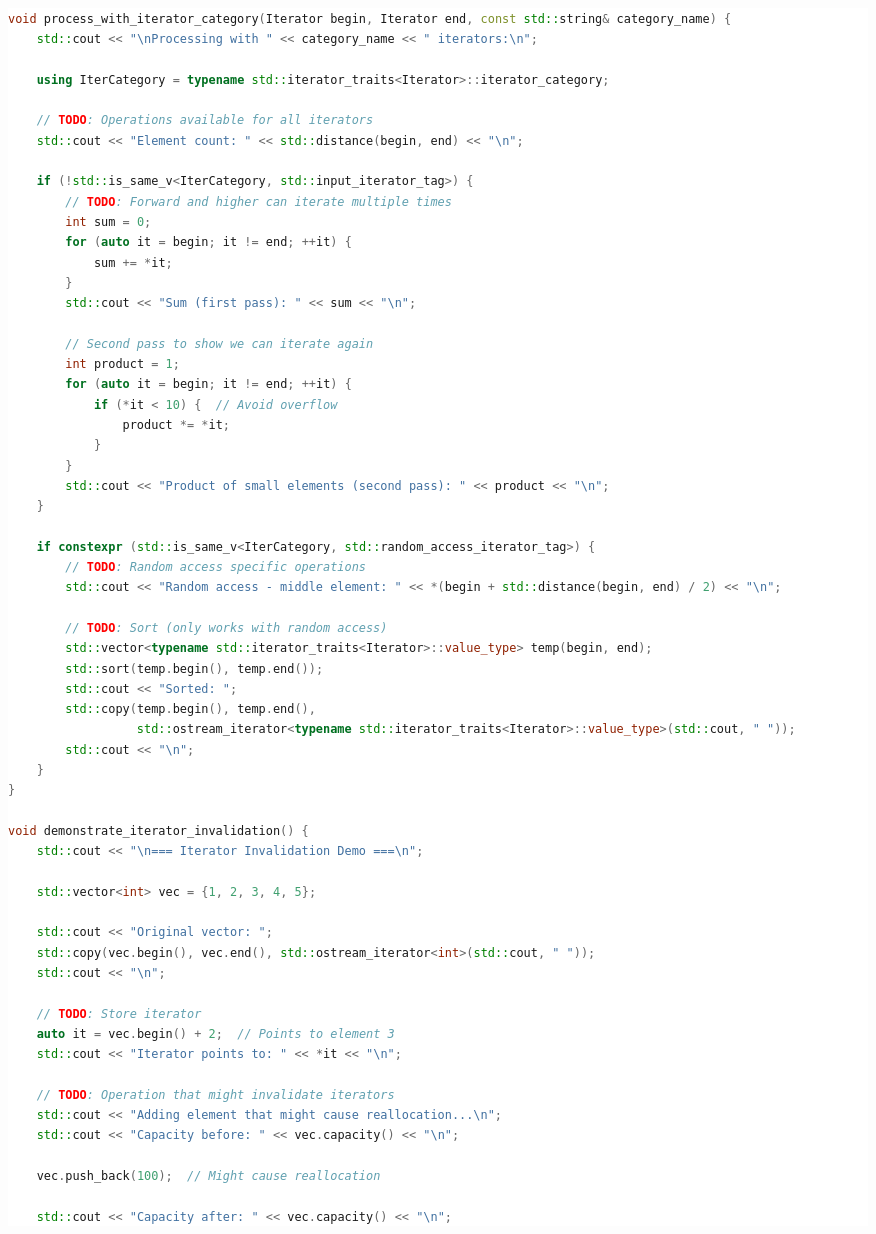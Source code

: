 ```cpp
void process_with_iterator_category(Iterator begin, Iterator end, const std::string& category_name) {
    std::cout << "\nProcessing with " << category_name << " iterators:\n";
    
    using IterCategory = typename std::iterator_traits<Iterator>::iterator_category;
    
    // TODO: Operations available for all iterators
    std::cout << "Element count: " << std::distance(begin, end) << "\n";
    
    if (!std::is_same_v<IterCategory, std::input_iterator_tag>) {
        // TODO: Forward and higher can iterate multiple times
        int sum = 0;
        for (auto it = begin; it != end; ++it) {
            sum += *it;
        }
        std::cout << "Sum (first pass): " << sum << "\n";
        
        // Second pass to show we can iterate again
        int product = 1;
        for (auto it = begin; it != end; ++it) {
            if (*it < 10) {  // Avoid overflow
                product *= *it;
            }
        }
        std::cout << "Product of small elements (second pass): " << product << "\n";
    }
    
    if constexpr (std::is_same_v<IterCategory, std::random_access_iterator_tag>) {
        // TODO: Random access specific operations
        std::cout << "Random access - middle element: " << *(begin + std::distance(begin, end) / 2) << "\n";
        
        // TODO: Sort (only works with random access)
        std::vector<typename std::iterator_traits<Iterator>::value_type> temp(begin, end);
        std::sort(temp.begin(), temp.end());
        std::cout << "Sorted: ";
        std::copy(temp.begin(), temp.end(),
                  std::ostream_iterator<typename std::iterator_traits<Iterator>::value_type>(std::cout, " "));
        std::cout << "\n";
    }
}

void demonstrate_iterator_invalidation() {
    std::cout << "\n=== Iterator Invalidation Demo ===\n";
    
    std::vector<int> vec = {1, 2, 3, 4, 5};
    
    std::cout << "Original vector: ";
    std::copy(vec.begin(), vec.end(), std::ostream_iterator<int>(std::cout, " "));
    std::cout << "\n";
    
    // TODO: Store iterator
    auto it = vec.begin() + 2;  // Points to element 3
    std::cout << "Iterator points to: " << *it << "\n";
    
    // TODO: Operation that might invalidate iterators
    std::cout << "Adding element that might cause reallocation...\n";
    std::cout << "Capacity before: " << vec.capacity() << "\n";
    
    vec.push_back(100);  // Might cause reallocation
    
    std::cout << "Capacity after: " << vec.capacity() << "\n";
```